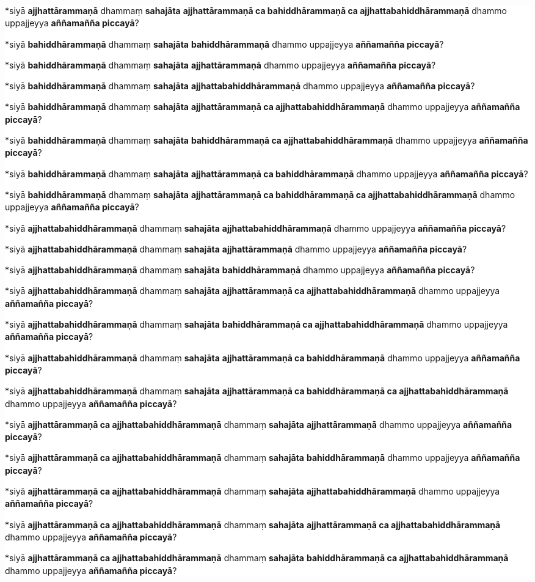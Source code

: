    *siyā **ajjhattārammaṇā** dhammaṃ **sahajāta** **ajjhattārammaṇā ca bahiddhārammaṇā ca ajjhattabahiddhārammaṇā** dhammo uppajjeyya **aññamañña piccayā**?

   *siyā **bahiddhārammaṇā** dhammaṃ **sahajāta** **bahiddhārammaṇā** dhammo uppajjeyya **aññamañña piccayā**?

   *siyā **bahiddhārammaṇā** dhammaṃ **sahajāta** **ajjhattārammaṇā** dhammo uppajjeyya **aññamañña piccayā**?

   *siyā **bahiddhārammaṇā** dhammaṃ **sahajāta** **ajjhattabahiddhārammaṇā** dhammo uppajjeyya **aññamañña piccayā**?

   *siyā **bahiddhārammaṇā** dhammaṃ **sahajāta** **ajjhattārammaṇā ca ajjhattabahiddhārammaṇā** dhammo uppajjeyya **aññamañña piccayā**?

   *siyā **bahiddhārammaṇā** dhammaṃ **sahajāta** **bahiddhārammaṇā ca ajjhattabahiddhārammaṇā** dhammo uppajjeyya **aññamañña piccayā**?

   *siyā **bahiddhārammaṇā** dhammaṃ **sahajāta** **ajjhattārammaṇā ca bahiddhārammaṇā** dhammo uppajjeyya **aññamañña piccayā**?

   *siyā **bahiddhārammaṇā** dhammaṃ **sahajāta** **ajjhattārammaṇā ca bahiddhārammaṇā ca ajjhattabahiddhārammaṇā** dhammo uppajjeyya **aññamañña piccayā**?

   *siyā **ajjhattabahiddhārammaṇā** dhammaṃ **sahajāta** **ajjhattabahiddhārammaṇā** dhammo uppajjeyya **aññamañña piccayā**?

   *siyā **ajjhattabahiddhārammaṇā** dhammaṃ **sahajāta** **ajjhattārammaṇā** dhammo uppajjeyya **aññamañña piccayā**?

   *siyā **ajjhattabahiddhārammaṇā** dhammaṃ **sahajāta** **bahiddhārammaṇā** dhammo uppajjeyya **aññamañña piccayā**?

   *siyā **ajjhattabahiddhārammaṇā** dhammaṃ **sahajāta** **ajjhattārammaṇā ca ajjhattabahiddhārammaṇā** dhammo uppajjeyya **aññamañña piccayā**?

   *siyā **ajjhattabahiddhārammaṇā** dhammaṃ **sahajāta** **bahiddhārammaṇā ca ajjhattabahiddhārammaṇā** dhammo uppajjeyya **aññamañña piccayā**?

   *siyā **ajjhattabahiddhārammaṇā** dhammaṃ **sahajāta** **ajjhattārammaṇā ca bahiddhārammaṇā** dhammo uppajjeyya **aññamañña piccayā**?

   *siyā **ajjhattabahiddhārammaṇā** dhammaṃ **sahajāta** **ajjhattārammaṇā ca bahiddhārammaṇā ca ajjhattabahiddhārammaṇā** dhammo uppajjeyya **aññamañña piccayā**?

   *siyā **ajjhattārammaṇā ca ajjhattabahiddhārammaṇā** dhammaṃ **sahajāta** **ajjhattārammaṇā** dhammo uppajjeyya **aññamañña piccayā**?

   *siyā **ajjhattārammaṇā ca ajjhattabahiddhārammaṇā** dhammaṃ **sahajāta** **bahiddhārammaṇā** dhammo uppajjeyya **aññamañña piccayā**?

   *siyā **ajjhattārammaṇā ca ajjhattabahiddhārammaṇā** dhammaṃ **sahajāta** **ajjhattabahiddhārammaṇā** dhammo uppajjeyya **aññamañña piccayā**?

   *siyā **ajjhattārammaṇā ca ajjhattabahiddhārammaṇā** dhammaṃ **sahajāta** **ajjhattārammaṇā ca ajjhattabahiddhārammaṇā** dhammo uppajjeyya **aññamañña piccayā**?

   *siyā **ajjhattārammaṇā ca ajjhattabahiddhārammaṇā** dhammaṃ **sahajāta** **bahiddhārammaṇā ca ajjhattabahiddhārammaṇā** dhammo uppajjeyya **aññamañña piccayā**?
